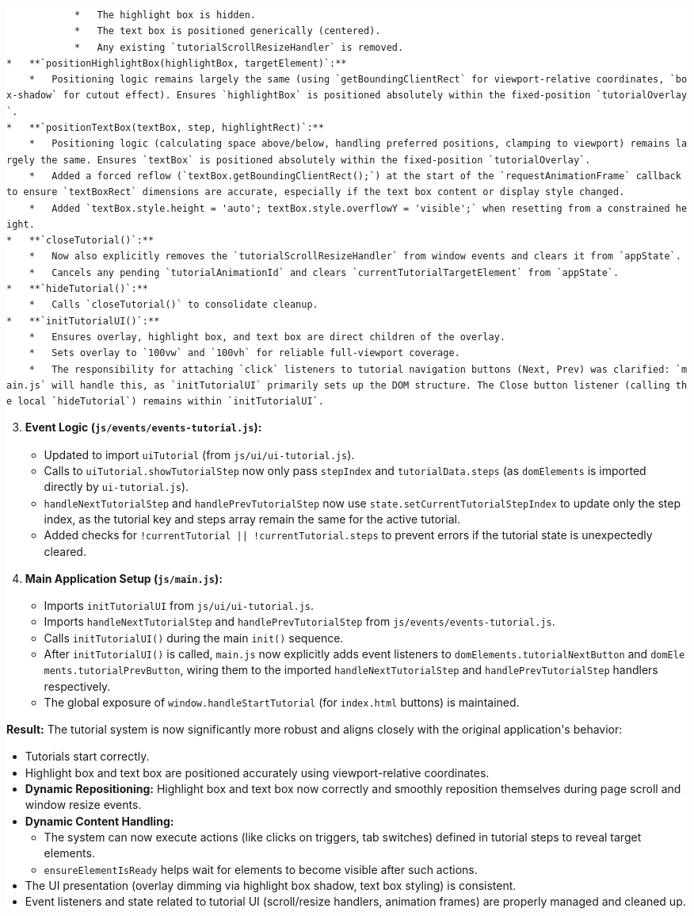                 *   The highlight box is hidden.
                *   The text box is positioned generically (centered).
                *   Any existing `tutorialScrollResizeHandler` is removed.
    *   **`positionHighlightBox(highlightBox, targetElement)`:**
        *   Positioning logic remains largely the same (using `getBoundingClientRect` for viewport-relative coordinates, `box-shadow` for cutout effect). Ensures `highlightBox` is positioned absolutely within the fixed-position `tutorialOverlay`.
    *   **`positionTextBox(textBox, step, highlightRect)`:**
        *   Positioning logic (calculating space above/below, handling preferred positions, clamping to viewport) remains largely the same. Ensures `textBox` is positioned absolutely within the fixed-position `tutorialOverlay`.
        *   Added a forced reflow (`textBox.getBoundingClientRect();`) at the start of the `requestAnimationFrame` callback to ensure `textBoxRect` dimensions are accurate, especially if the text box content or display style changed.
        *   Added `textBox.style.height = 'auto'; textBox.style.overflowY = 'visible';` when resetting from a constrained height.
    *   **`closeTutorial()`:**
        *   Now also explicitly removes the `tutorialScrollResizeHandler` from window events and clears it from `appState`.
        *   Cancels any pending `tutorialAnimationId` and clears `currentTutorialTargetElement` from `appState`.
    *   **`hideTutorial()`:**
        *   Calls `closeTutorial()` to consolidate cleanup.
    *   **`initTutorialUI()`:**
        *   Ensures overlay, highlight box, and text box are direct children of the overlay.
        *   Sets overlay to `100vw` and `100vh` for reliable full-viewport coverage.
        *   The responsibility for attaching `click` listeners to tutorial navigation buttons (Next, Prev) was clarified: `main.js` will handle this, as `initTutorialUI` primarily sets up the DOM structure. The Close button listener (calling the local `hideTutorial`) remains within `initTutorialUI`.

3.  **Event Logic (`js/events/events-tutorial.js`):**
    *   Updated to import `uiTutorial` (from `js/ui/ui-tutorial.js`).
    *   Calls to `uiTutorial.showTutorialStep` now only pass `stepIndex` and `tutorialData.steps` (as `domElements` is imported directly by `ui-tutorial.js`).
    *   `handleNextTutorialStep` and `handlePrevTutorialStep` now use `state.setCurrentTutorialStepIndex` to update only the step index, as the tutorial key and steps array remain the same for the active tutorial.
    *   Added checks for `!currentTutorial || !currentTutorial.steps` to prevent errors if the tutorial state is unexpectedly cleared.

4.  **Main Application Setup (`js/main.js`):**
    *   Imports `initTutorialUI` from `js/ui/ui-tutorial.js`.
    *   Imports `handleNextTutorialStep` and `handlePrevTutorialStep` from `js/events/events-tutorial.js`.
    *   Calls `initTutorialUI()` during the main `init()` sequence.
    *   After `initTutorialUI()` is called, `main.js` now explicitly adds event listeners to `domElements.tutorialNextButton` and `domElements.tutorialPrevButton`, wiring them to the imported `handleNextTutorialStep` and `handlePrevTutorialStep` handlers respectively.
    *   The global exposure of `window.handleStartTutorial` (for `index.html` buttons) is maintained.

**Result:**
The tutorial system is now significantly more robust and aligns closely with the original application's behavior:
-   Tutorials start correctly.
-   Highlight box and text box are positioned accurately using viewport-relative coordinates.
-   **Dynamic Repositioning:** Highlight box and text box now correctly and smoothly reposition themselves during page scroll and window resize events.
-   **Dynamic Content Handling:**
    *   The system can now execute actions (like clicks on triggers, tab switches) defined in tutorial steps to reveal target elements.
    *   `ensureElementIsReady` helps wait for elements to become visible after such actions.
-   The UI presentation (overlay dimming via highlight box shadow, text box styling) is consistent.
-   Event listeners and state related to tutorial UI (scroll/resize handlers, animation frames) are properly managed and cleaned up.
